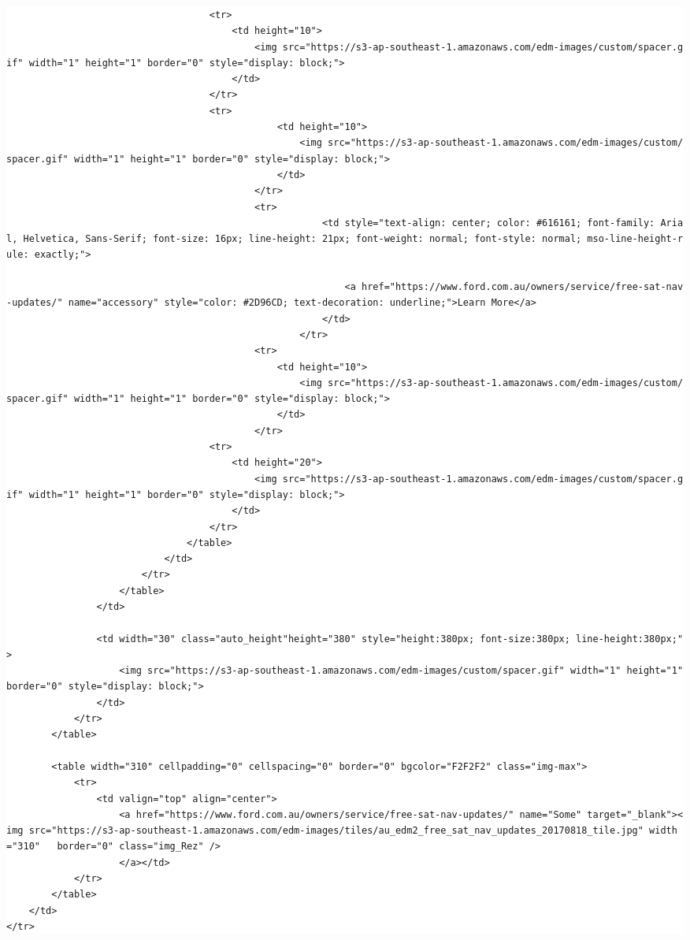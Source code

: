 										<tr>
											<td height="10">
												<img src="https://s3-ap-southeast-1.amazonaws.com/edm-images/custom/spacer.gif" width="1" height="1" border="0" style="display: block;">
											</td>
										</tr>
										<tr>
													<td height="10">
														<img src="https://s3-ap-southeast-1.amazonaws.com/edm-images/custom/spacer.gif" width="1" height="1" border="0" style="display: block;">
													</td>
												</tr>
												<tr>
															<td style="text-align: center; color: #616161; font-family: Arial, Helvetica, Sans-Serif; font-size: 16px; line-height: 21px; font-weight: normal; font-style: normal; mso-line-height-rule: exactly;">
																
																<a href="https://www.ford.com.au/owners/service/free-sat-nav-updates/" name="accessory" style="color: #2D96CD; text-decoration: underline;">Learn More</a>
															</td>
														</tr>
												<tr>
													<td height="10">
														<img src="https://s3-ap-southeast-1.amazonaws.com/edm-images/custom/spacer.gif" width="1" height="1" border="0" style="display: block;">
													</td>
												</tr>
										<tr>
											<td height="20">
												<img src="https://s3-ap-southeast-1.amazonaws.com/edm-images/custom/spacer.gif" width="1" height="1" border="0" style="display: block;">
											</td>
										</tr>
									</table>
								</td>
							</tr>
						</table>
					</td>
					
					<td width="30" class="auto_height"height="380" style="height:380px; font-size:380px; line-height:380px;"  >
						<img src="https://s3-ap-southeast-1.amazonaws.com/edm-images/custom/spacer.gif" width="1" height="1" border="0" style="display: block;">
					</td>
				</tr>
			</table>
			
			<table width="310" cellpadding="0" cellspacing="0" border="0" bgcolor="F2F2F2" class="img-max">
				<tr>
					<td	valign="top" align="center">
						<a href="https://www.ford.com.au/owners/service/free-sat-nav-updates/" name="Some" target="_blank"><img src="https://s3-ap-southeast-1.amazonaws.com/edm-images/tiles/au_edm2_free_sat_nav_updates_20170818_tile.jpg" width="310"	border="0" class="img_Rez" />
						</a></td>
				</tr>
			</table>
		</td>
	</tr>
</table>
